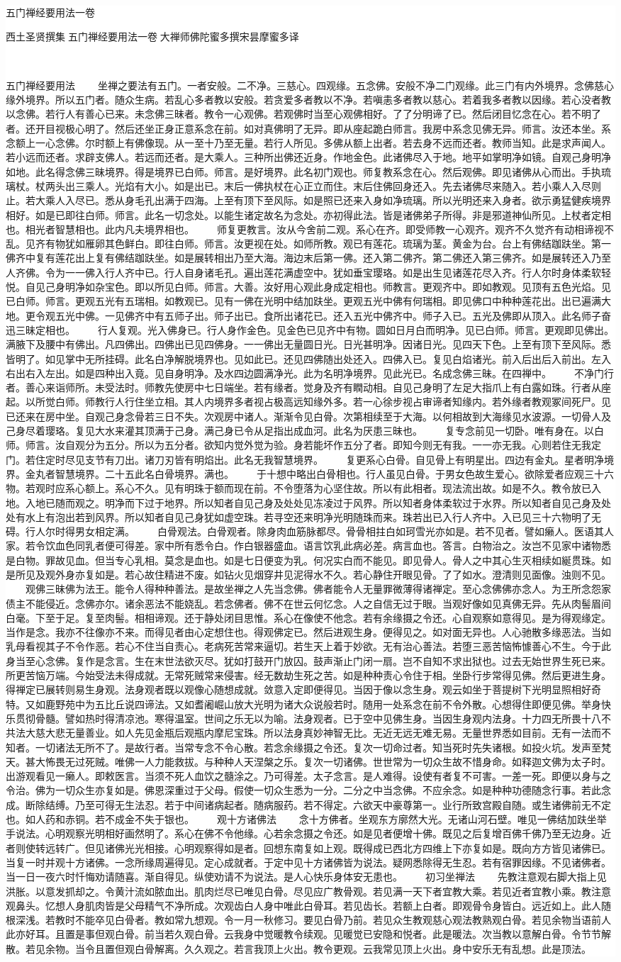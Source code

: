 五门禅经要用法一卷


西土圣贤撰集
五门禅经要用法一卷
大禅师佛陀蜜多撰宋昙摩蜜多译


　　

五门禅经要用法
　　坐禅之要法有五门。一者安般。二不净。三慈心。四观缘。五念佛。安般不净二门观缘。此三门有内外境界。念佛慈心缘外境界。所以五门者。随众生病。若乱心多者教以安般。若贪爱多者教以不净。若嗔恚多者教以慈心。若着我多者教以因缘。若心没者教以念佛。若行人有善心已来。未念佛三昧者。教令一心观佛。若观佛时当至心观佛相好。了了分明谛了已。然后闭目忆念在心。若不明了者。还开目视极心明了。然后还坐正身正意系念在前。如对真佛明了无异。即从座起跪白师言。我房中系念见佛无异。师言。汝还本坐。系念额上一心念佛。尔时额上有佛像现。从一至十乃至无量。若行人所见。多佛从额上出者。若去身不远而还者。教师当知。此是求声闻人。若小远而还者。求辟支佛人。若远而还者。是大乘人。三种所出佛还近身。作地金色。此诸佛尽入于地。地平如掌明净如镜。自观己身明净如地。此名得念佛三昧境界。得是境界已白师。师言。是好境界。此名初门观也。师复教系念在心。然后观佛。即见诸佛从心而出。手执琉璃杖。杖两头出三乘人。光焰有大小。如是出已。末后一佛执杖在心正立而住。末后住佛回身还入。先去诸佛尽来随入。若小乘人入尽则止。若大乘人入尽已。悉从身毛孔出满于四海。上至有顶下至风际。如是照已还来入身如净琉璃。所以光明还来入身者。欲示勇猛健疾境界相好。如是已即往白师。师言。此名一切念处。以能生诸定故名为念处。亦初得此法。皆是诸佛弟子所得。非是邪道神仙所见。上杖者定相也。相光者智慧相也。此内凡夫境界相也。
　　师复更教言。汝从今舍前二观。系心在齐。即受师教一心观齐。观齐不久觉齐有动相谛视不乱。见齐有物犹如雁卵其色鲜白。即往白师。师言。汝更视在处。如师所教。观已有莲花。琉璃为茎。黄金为台。台上有佛结跏趺坐。第一佛齐中复有莲花出上复有佛结跏趺坐。如是展转相出乃至大海。海边末后第一佛。还入第二佛齐。第二佛还入第三佛齐。如是展转还入乃至人齐佛。令为一一佛入行人齐中已。行人自身诸毛孔。遍出莲花满虚空中。犹如垂宝璎珞。如是出生见诸莲花尽入齐。行人尔时身体柔软轻悦。自见己身明净如杂宝色。即以所见白师。师言。大善。汝好用心观此身成定相也。师教言。更观齐中。即如教观。见顶有五色光焰。见已白师。师言。更观五光有五瑞相。如教观已。见有一佛在光明中结加趺坐。更观五光中佛有何瑞相。即见佛口中种种莲花出。出已遍满大地。更令观五光中佛。一见佛齐中有五师子出。师子出已。食所出诸花已。还入五光中佛齐中。师子入已。五光及佛即从顶入。此名师子奋迅三昧定相也。
　　行人复观。光入佛身已。行人身作金色。见金色已见齐中有物。圆如日月白而明净。见已白师。师言。更观即见佛出。满腋下及腰中有佛出。凡四佛出。四佛出已见四佛身。一一佛出无量圆日光。日光甚明净。因诸日光。见四天下色。上至有顶下至风际。悉皆明了。如见掌中无所挂碍。此名白净解脱境界也。见如此已。还见四佛随出处还入。四佛入已。复见白焰诸光。前入后出后入前出。左入右出右入左出。如是四种出入竟。见自身明净。及水四边圆满净光。此为名明净境界。见此光已。名成念佛三昧。在四禅中。
　　不净门行者。善心来诣师所。未受法时。师教先使房中七日端坐。若有缘者。觉身及齐有瞤动相。自见己身明了左足大指爪上有白露如珠。行者从座起。以所觉白师。师教行人行住坐立相。其人内境界多者视占极高远知缘外多。若一心徐步视占审谛者知缘内。若外缘者教观冢间死尸。见已还来在房中坐。自观己身念骨若三日不失。次观房中诸人。渐渐令见白骨。次第相续至于大海。以何相故到大海缘见水波源。一切骨人及己身尽着璎珞。复见大水来灌其顶满于己身。满己身已令从足指出成血河。此名为厌患三昧也。
　　复专念前见一切卧。唯有身在。以白师。师言。汝自观分为五分。所以为五分者。欲知内觉外觉为验。身若能坏作五分了者。即知今则无有我。一一亦无我。心则若住无我定门。若住定时尽见支节有刀出。诸刀刃皆有明焰出。此名无我智慧境界。
　　复更系心白骨。自见骨上有明星出。四边有金丸。星者明净境界。金丸者智慧境界。二十五此名白骨境界。满也。
　　于十想中略出白骨相也。行人虽见白骨。于男女色故生爱心。欲除爱者应观三十六物。若观时应系心额上。系心不久。见有明珠于额而现在前。不令堕落为心坚住故。所以有此相者。现法流出故。如是不久。教令放已入地。入地已随而观之。明净而下过于地界。所以知者自见己身及处处见冻凌过于风界。所以知者身体柔软过于水界。所以知者自见己身及处处有水上有泡出若到风界。所以知者自见己身犹如虚空珠。若寻空还来明净光明随珠而来。珠若出已入行人齐中。入已见三十六物明了无碍。行人尔时得男女相定满。
　　白骨观法。白骨观者。除身肉血筋脉都尽。骨骨相拄白如珂雪光亦如是。若不见者。譬如癞人。医语其人家。若令饮血色同乳者便可得差。家中所有悉令白。作白银器盛血。语言饮乳此病必差。病言血也。答言。白物治之。汝岂不见家中诸物悉是白物。罪故见血。但当专心乳相。莫念是血也。如是七日便变为乳。何况实白而不能见。即见骨人。骨人之中其心生灭相续如綖贯珠。如是所见及观外身亦复如是。若心故住精进不废。如钻火见烟穿井见泥得水不久。若心静住开眼见骨。了了如水。澄清则见面像。浊则不见。
　　观佛三昧佛为法王。能令人得种种善法。是故坐禅之人先当念佛。佛者能令人无量罪微薄得诸禅定。至心念佛佛亦念人。为王所念怨家债主不能侵近。念佛亦尔。诸余恶法不能娆乱。若念佛者。佛不在世云何忆念。人之自信无过于眼。当观好像如见真佛无异。先从肉髻眉间白毫。下至于足。复至肉髻。相相谛观。还于静处闭目思惟。系心在像使不他念。若有余缘摄之令还。心自观察如意得见。是为得观缘定。当作是念。我亦不往像亦不来。而得见者由心定想住也。得观佛定已。然后进观生身。便得见之。如对面无异也。人心驰散多缘恶法。当如乳母看视其子不令作恶。若心不住当自责心。老病死苦常来逼切。若生天上着于妙欲。无有治心善法。若堕三恶苦恼怖懅善心不生。今于此身当至心念佛。复作是念言。生在末世法欲灭尽。犹如打鼓开门放囚。鼓声渐止门闭一扇。岂不自知不求出狱也。过去无始世界生死已来。所更苦恼万端。今始受法未得成就。无常死贼常来侵害。经无数劫生死之苦。如是种种责心令住于相。坐卧行步常得见佛。然后更进生身。得禅定已展转则易生身观。法身观者既以观像心随想成就。敛意入定即便得见。当因于像以念生身。观云如坐于菩提树下光明显照相好奇特。又如鹿野苑中为五比丘说四谛法。又如耆阇崛山放大光明为诸大众说般若时。随用一处系念在前不令外散。心想得住即便见佛。举身快乐贯彻骨髓。譬如热时得清凉池。寒得温室。世间之乐无以为喻。法身观者。已于空中见佛生身。当因生身观内法身。十力四无所畏十八不共法大慈大悲无量善业。如人先见金瓶后观瓶内摩尼宝珠。所以法身真妙神智无比。无近无远无难无易。无量世界悉如目前。无有一法而不知者。一切诸法无所不了。是故行者。当常专念不令心散。若念余缘摄之令还。复次一切命过者。知当死时先失诸根。如投火坑。发声至梵天。甚大怖畏无过死贼。唯佛一人力能救拔。与种种人天涅槃之乐。复次一切诸佛。世世常为一切众生故不惜身命。如释迦文佛为太子时。出游观看见一癞人。即敕医言。当须不死人血饮之髓涂之。乃可得差。太子念言。是人难得。设使有者复不可害。一差一死。即便以身与之令治。佛为一切众生亦复如是。佛恩深重过于父母。假使一切众生悉为一分。二分之中当念佛。不应余念。如是种种功德随念行事。若此念成。断除结缚。乃至可得无生法忍。若于中间诸病起者。随病服药。若不得定。六欲天中豪尊第一。业行所致宫殿自随。或生诸佛前无不定也。如人药和赤铜。若不成金不失于银也。
　　观十方诸佛法
　　念十方佛者。坐观东方廓然大光。无诸山河石壁。唯见一佛结加趺坐举手说法。心明观察光明相好画然明了。系心在佛不令他缘。心若余念摄之令还。如是见者便增十佛。既见之后复增百佛千佛乃至无边身。近者则使转远转广。但见诸佛光光相接。心明观察得如是者。回想东南复如上观。既得成已西北方四维上下亦复如是。既向方方皆见诸佛已。当复一时并观十方诸佛。一念所缘周遍得见。定心成就者。于定中见十方诸佛皆为说法。疑网悉除得无生忍。若有宿罪因缘。不见诸佛者。当一日一夜六时忏悔劝请随喜。渐自得见。纵使劝请不为说法。是人心快乐身体安无患也。
　　初习坐禅法
　　先教注意观右脚大指上见洪胀。以意发抓却之。令黄汁流如脓血出。肌肉烂尽已唯见白骨。尽见应广教骨观。若见满一天下者宜教大乘。若见近者宜教小乘。教注意观鼻头。忆想人身肌肉皆是父母精气不净所成。次观齿白人身中唯此白骨耳。若见齿长。若额上白者。即观骨令身皆白。远近如上。此人随根深浅。若教时不能卒见白骨者。教如常九想观。令一月一秋修习。要见白骨乃前。若见众生教观慈心观法教熟观白骨。若见余物当语前人此亦好耳。且置是事但观白骨。前当若久观白骨。云我身中觉暖教令续观。见暖觉已安隐和悦者。此是暖法。次当教以意解白骨。令节节解散。若见余物。当令且置但观白骨解离。久久观之。若言我顶上火出。教令更观。云我常见顶上火出。身中安乐无有乱想。此是顶法。